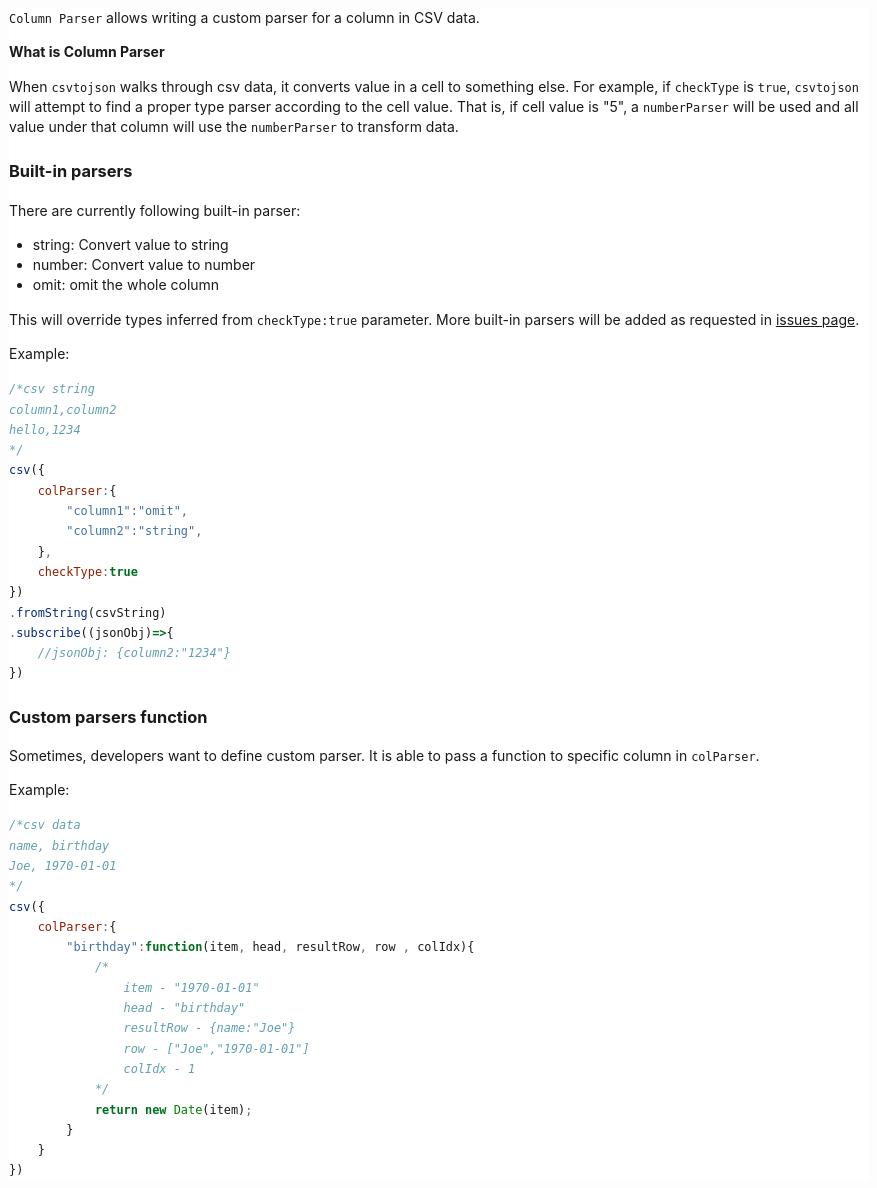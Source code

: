 `Column Parser` allows writing a custom parser for a column in CSV data. 

**What is Column Parser**

When `csvtojson` walks through csv data, it converts value in a cell to something else. For example, if `checkType` is `true`, `csvtojson` will attempt to find a proper type parser according to the cell value. That is, if cell value is "5", a `numberParser` will be used and all value under that column will use the `numberParser` to transform data.

### Built-in parsers

There are currently following built-in parser:

* string: Convert value to string
* number: Convert value to number
* omit: omit the whole column

This will override types inferred from `checkType:true` parameter. More built-in parsers will be added as requested in [issues page](https://github.com/Keyang/node-csvtojson/issues).

Example:

```js
/*csv string
column1,column2
hello,1234
*/
csv({
	colParser:{
		"column1":"omit",
		"column2":"string",
	},
	checkType:true
})
.fromString(csvString)
.subscribe((jsonObj)=>{
	//jsonObj: {column2:"1234"}
})
```

### Custom parsers function

Sometimes, developers want to define custom parser. It is able to pass a function to specific column in `colParser`.

Example:

```js
/*csv data
name, birthday
Joe, 1970-01-01
*/
csv({
	colParser:{
		"birthday":function(item, head, resultRow, row , colIdx){
			/*
				item - "1970-01-01"
				head - "birthday"
				resultRow - {name:"Joe"}
				row - ["Joe","1970-01-01"]
				colIdx - 1
			*/
			return new Date(item);
		}
	}
})
```
